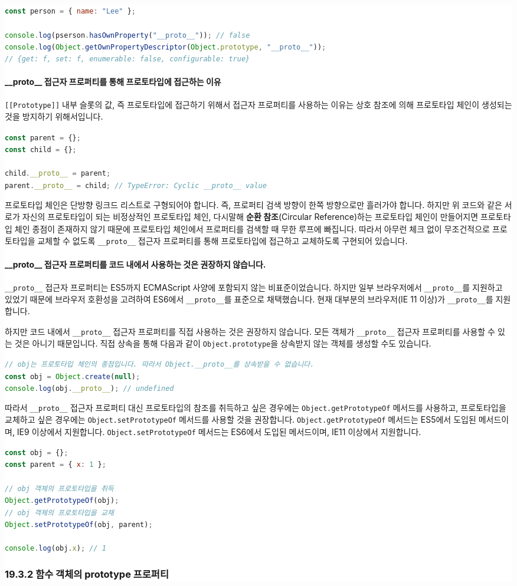 ```javascript
const person = { name: "Lee" };

console.log(pserson.hasOwnProperty("__proto__")); // false
console.log(Object.getOwnPropertyDescriptor(Object.prototype, "__proto__"));
// {get: f, set: f, enumerable: false, configurable: true}
```

#### \_\_proto\_\_ 접근자 프로퍼티를 통해 프로토타입에 접근하는 이유

`[[Prototype]]` 내부 슬롯의 값, 즉 프로토타입에 접근하기 위해서 접근자 프로퍼티를 사용하는 이유는 상호 참조에 의해 프로토타입 체인이 생성되는 것을 방지하기 위해서입니다.

```javascript
const parent = {};
const child = {};

child.__proto__ = parent;
parent.__proto__ = child; // TypeError: Cyclic __proto__ value
```

프로토타입 체인은 단방향 링크드 리스트로 구형되어야 합니다. 즉, 프로퍼티 검색 방향이 한쪽 방향으로만 흘러가야 합니다. 하지만 위 코드와 같은 서로가 자신의 프로토타입이 되는 비정상적인 프로토타입 체인, 다시말해 **순환 참조**(Circular Reference)하는 프로토타입 체인이 만들어지면 프로토타입 체인 종점이 존재하지 않기 때문에 프로토타입 체인에서 프로퍼티를 검색할 때 무한 루프에 빠집니다. 따라서 아무런 체크 없이 무조건적으로 프로토타입을 교체할 수 없도록 `__proto__` 접근자 프로퍼티를 통해 프로토타입에 접근하고 교체하도록 구현되어 있습니다.

#### \_\_proto\_\_ 접근자 프로퍼티를 코드 내에서 사용하는 것은 권장하지 않습니다.

`__proto__` 접근자 프로퍼티는 ES5까지 ECMAScript 사양에 포함되지 않는 비표준이었습니다. 하지만 일부 브라우저에서 `__proto__`를 지원하고 있었기 때문에 브라우저 호환성을 고려하여 ES6에서 `__proto__`를 표준으로 채택했습니다. 현재 대부분의 브라우저(IE 11 이상)가 `__proto__`를 지원합니다.

하지만 코드 내에서 `__proto__` 접근자 프로퍼티를 직접 사용하는 것은 권장하지 않습니다. 모든 객체가 `__proto__` 접근자 프로퍼티를 사용할 수 있는 것은 아니기 때문입니다. 직접 상속을 통해 다음과 같이 `Object.prototype`을 상속받지 않는 객체를 생성할 수도 있습니다.

```javascript
// obj는 프로토타입 체인의 종점입니다. 따라서 Object.__proto__를 상속받을 수 없습니다.
const obj = Object.create(null);
console.log(obj.__proto__); // undefined
```

따라서 `__proto__` 접근자 프로퍼티 대신 프로토타입의 참조를 취득하고 싶은 경우에는 `Object.getPrototypeOf` 메서드를 사용하고, 프로토타입을 교체하고 싶은 경우에는 `Object.setPrototypeOf` 메서드를 사용할 것을 권장합니다. `Object.getPrototypeOf` 메서드는 ES5에서 도입된 메서드이며, IE9 이상에서 지원합니다. `Object.setPrototypeOf` 메서드는 ES6에서 도입된 메서드이며, IE11 이상에서 지원합니다.

```javascript
const obj = {};
const parent = { x: 1 };

// obj 객체의 프로토타입을 취득
Object.getPrototypeOf(obj);
// obj 객체의 프로토타입을 교채
Object.setPrototypeOf(obj, parent);

console.log(obj.x); // 1
```

### 19.3.2 함수 객체의 prototype 프로퍼티


  [sym]: 10,